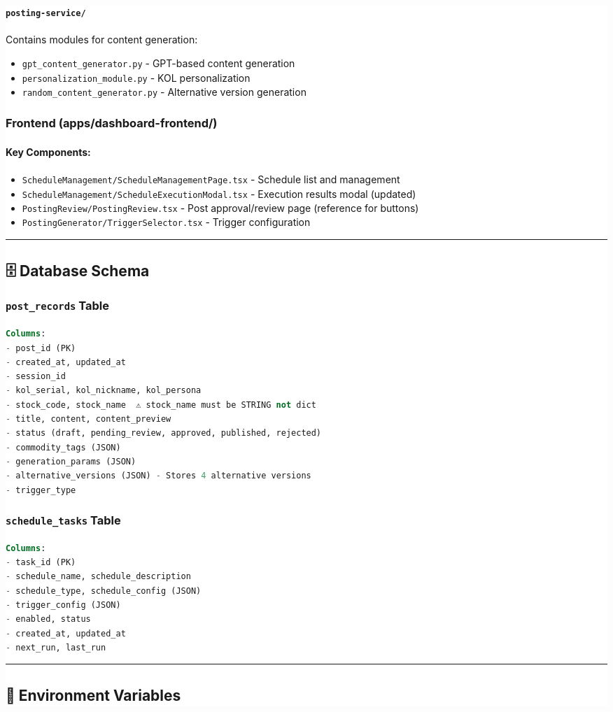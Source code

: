 #### `posting-service/`
Contains modules for content generation:
- `gpt_content_generator.py` - GPT-based content generation
- `personalization_module.py` - KOL personalization
- `random_content_generator.py` - Alternative version generation

### Frontend (apps/dashboard-frontend/)

#### Key Components:
- `ScheduleManagement/ScheduleManagementPage.tsx` - Schedule list and management
- `ScheduleManagement/ScheduleExecutionModal.tsx` - Execution results modal (updated)
- `PostingReview/PostingReview.tsx` - Post approval/review page (reference for buttons)
- `PostingGenerator/TriggerSelector.tsx` - Trigger configuration

---

## 🗄️ Database Schema

### `post_records` Table
```sql
Columns:
- post_id (PK)
- created_at, updated_at
- session_id
- kol_serial, kol_nickname, kol_persona
- stock_code, stock_name  ⚠️ stock_name must be STRING not dict
- title, content, content_preview
- status (draft, pending_review, approved, published, rejected)
- commodity_tags (JSON)
- generation_params (JSON)
- alternative_versions (JSON) - Stores 4 alternative versions
- trigger_type
```

### `schedule_tasks` Table
```sql
Columns:
- task_id (PK)
- schedule_name, schedule_description
- schedule_type, schedule_config (JSON)
- trigger_config (JSON)
- enabled, status
- created_at, updated_at
- next_run, last_run
```

---

## 🔑 Environment Variables
